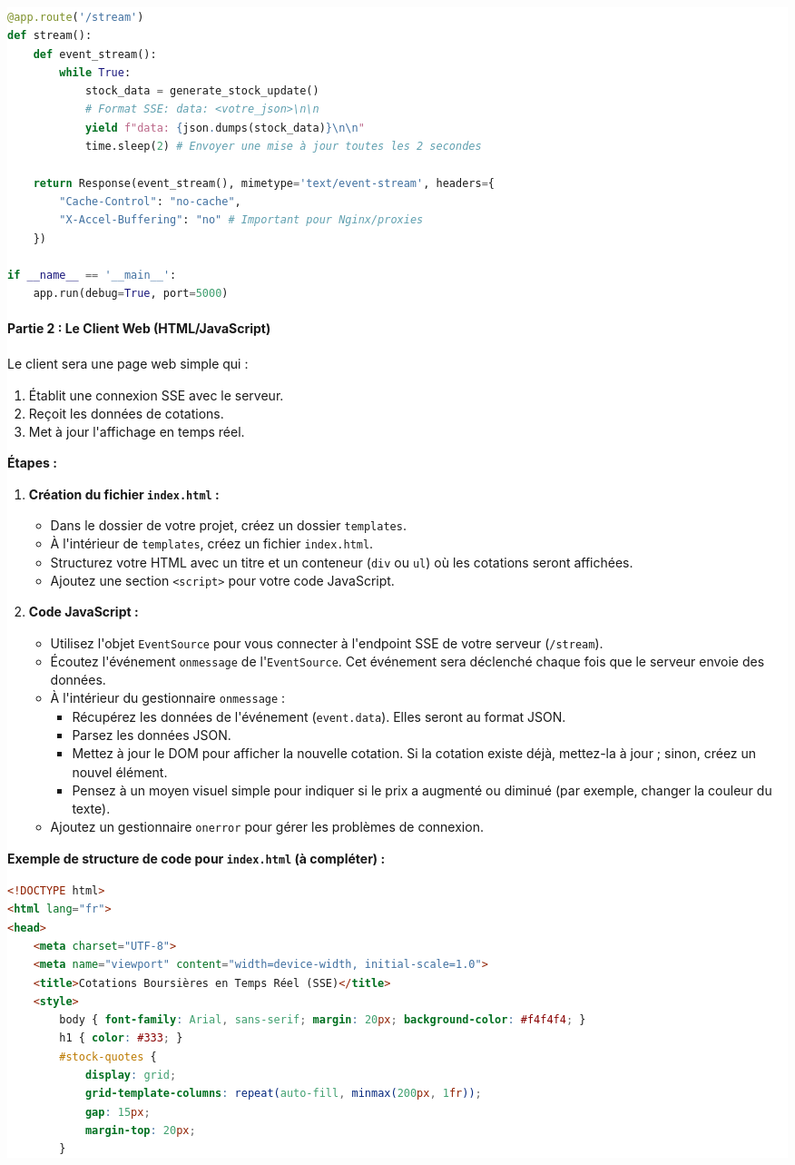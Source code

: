 ```python
@app.route('/stream')
def stream():
    def event_stream():
        while True:
            stock_data = generate_stock_update()
            # Format SSE: data: <votre_json>\n\n
            yield f"data: {json.dumps(stock_data)}\n\n"
            time.sleep(2) # Envoyer une mise à jour toutes les 2 secondes

    return Response(event_stream(), mimetype='text/event-stream', headers={
        "Cache-Control": "no-cache",
        "X-Accel-Buffering": "no" # Important pour Nginx/proxies
    })

if __name__ == '__main__':
    app.run(debug=True, port=5000)
```

#### Partie 2 : Le Client Web (HTML/JavaScript)

Le client sera une page web simple qui :
1.  Établit une connexion SSE avec le serveur.
2.  Reçoit les données de cotations.
3.  Met à jour l'affichage en temps réel.

**Étapes :**

1.  **Création du fichier `index.html` :**
    *   Dans le dossier de votre projet, créez un dossier `templates`.
    *   À l'intérieur de `templates`, créez un fichier `index.html`.
    *   Structurez votre HTML avec un titre et un conteneur (`div` ou `ul`) où les cotations seront affichées.
    *   Ajoutez une section `<script>` pour votre code JavaScript.

2.  **Code JavaScript :**
    *   Utilisez l'objet `EventSource` pour vous connecter à l'endpoint SSE de votre serveur (`/stream`).
    *   Écoutez l'événement `onmessage` de l'`EventSource`. Cet événement sera déclenché chaque fois que le serveur envoie des données.
    *   À l'intérieur du gestionnaire `onmessage` :
        *   Récupérez les données de l'événement (`event.data`). Elles seront au format JSON.
        *   Parsez les données JSON.
        *   Mettez à jour le DOM pour afficher la nouvelle cotation. Si la cotation existe déjà, mettez-la à jour ; sinon, créez un nouvel élément.
        *   Pensez à un moyen visuel simple pour indiquer si le prix a augmenté ou diminué (par exemple, changer la couleur du texte).
    *   Ajoutez un gestionnaire `onerror` pour gérer les problèmes de connexion.

**Exemple de structure de code pour `index.html` (à compléter) :**

```html
<!DOCTYPE html>
<html lang="fr">
<head>
    <meta charset="UTF-8">
    <meta name="viewport" content="width=device-width, initial-scale=1.0">
    <title>Cotations Boursières en Temps Réel (SSE)</title>
    <style>
        body { font-family: Arial, sans-serif; margin: 20px; background-color: #f4f4f4; }
        h1 { color: #333; }
        #stock-quotes {
            display: grid;
            grid-template-columns: repeat(auto-fill, minmax(200px, 1fr));
            gap: 15px;
            margin-top: 20px;
        }
```